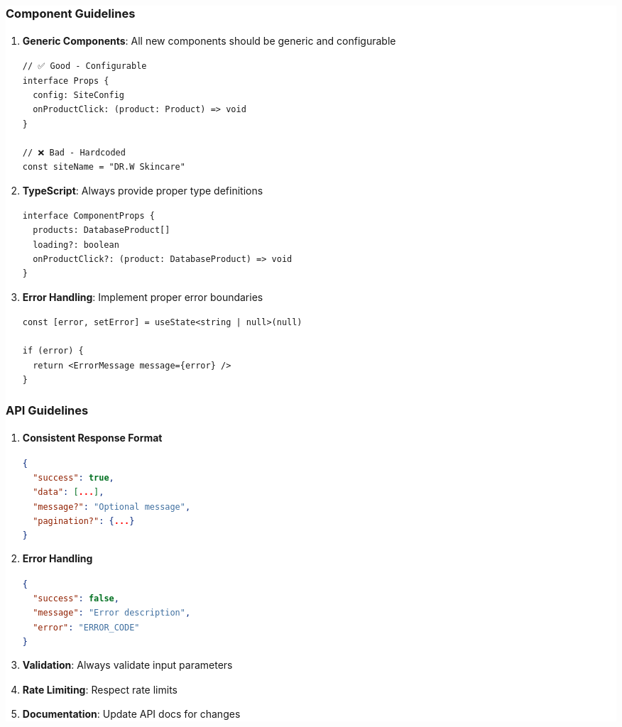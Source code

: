 ### Component Guidelines

1. **Generic Components**: All new components should be generic and configurable
   ```tsx
   // ✅ Good - Configurable
   interface Props {
     config: SiteConfig
     onProductClick: (product: Product) => void
   }
   
   // ❌ Bad - Hardcoded
   const siteName = "DR.W Skincare"
   ```

2. **TypeScript**: Always provide proper type definitions
   ```tsx
   interface ComponentProps {
     products: DatabaseProduct[]
     loading?: boolean
     onProductClick?: (product: DatabaseProduct) => void
   }
   ```

3. **Error Handling**: Implement proper error boundaries
   ```tsx
   const [error, setError] = useState<string | null>(null)
   
   if (error) {
     return <ErrorMessage message={error} />
   }
   ```

### API Guidelines

1. **Consistent Response Format**
   ```json
   {
     "success": true,
     "data": [...],
     "message?": "Optional message",
     "pagination?": {...}
   }
   ```

2. **Error Handling**
   ```json
   {
     "success": false,
     "message": "Error description",
     "error": "ERROR_CODE"
   }
   ```

3. **Validation**: Always validate input parameters
4. **Rate Limiting**: Respect rate limits
5. **Documentation**: Update API docs for changes
